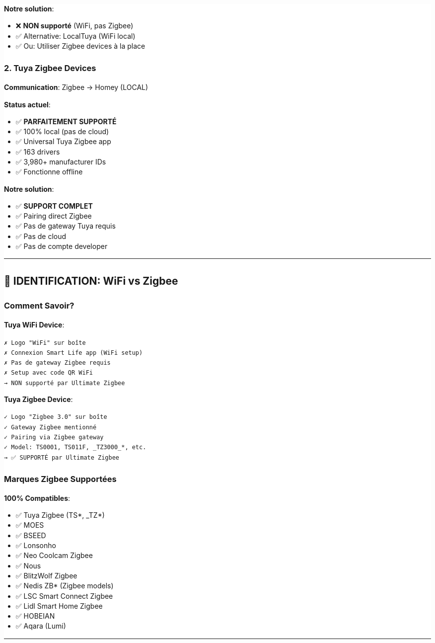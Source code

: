 **Notre solution**: 
- ❌ **NON supporté** (WiFi, pas Zigbee)
- ✅ Alternative: LocalTuya (WiFi local)
- ✅ Ou: Utiliser Zigbee devices à la place

### 2. Tuya Zigbee Devices

**Communication**: Zigbee → Homey (LOCAL)

**Status actuel**:
- ✅ **PARFAITEMENT SUPPORTÉ**
- ✅ 100% local (pas de cloud)
- ✅ Universal Tuya Zigbee app
- ✅ 163 drivers
- ✅ 3,980+ manufacturer IDs
- ✅ Fonctionne offline

**Notre solution**:
- ✅ **SUPPORT COMPLET**
- ✅ Pairing direct Zigbee
- ✅ Pas de gateway Tuya requis
- ✅ Pas de cloud
- ✅ Pas de compte developer

---

## 🎯 IDENTIFICATION: WiFi vs Zigbee

### Comment Savoir?

**Tuya WiFi Device**:
```
✗ Logo "WiFi" sur boîte
✗ Connexion Smart Life app (WiFi setup)
✗ Pas de gateway Zigbee requis
✗ Setup avec code QR WiFi
→ NON supporté par Ultimate Zigbee
```

**Tuya Zigbee Device**:
```
✓ Logo "Zigbee 3.0" sur boîte
✓ Gateway Zigbee mentionné
✓ Pairing via Zigbee gateway
✓ Model: TS0001, TS011F, _TZ3000_*, etc.
→ ✅ SUPPORTÉ par Ultimate Zigbee
```

### Marques Zigbee Supportées

**100% Compatibles**:
- ✅ Tuya Zigbee (TS*, _TZ*)
- ✅ MOES
- ✅ BSEED
- ✅ Lonsonho
- ✅ Neo Coolcam Zigbee
- ✅ Nous
- ✅ BlitzWolf Zigbee
- ✅ Nedis ZB* (Zigbee models)
- ✅ LSC Smart Connect Zigbee
- ✅ Lidl Smart Home Zigbee
- ✅ HOBEIAN
- ✅ Aqara (Lumi)

---